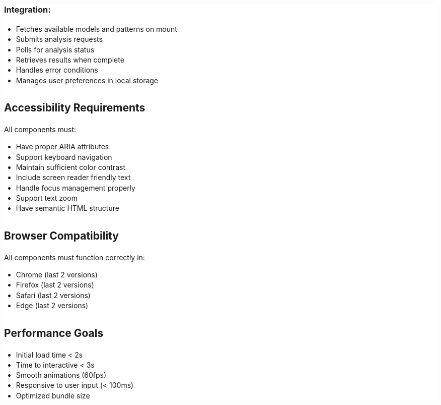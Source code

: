 ### Integration:
- Fetches available models and patterns on mount
- Submits analysis requests
- Polls for analysis status
- Retrieves results when complete
- Handles error conditions
- Manages user preferences in local storage

## Accessibility Requirements

All components must:
- Have proper ARIA attributes
- Support keyboard navigation
- Maintain sufficient color contrast
- Include screen reader friendly text
- Handle focus management properly
- Support text zoom
- Have semantic HTML structure

## Browser Compatibility

All components must function correctly in:
- Chrome (last 2 versions)
- Firefox (last 2 versions)
- Safari (last 2 versions)
- Edge (last 2 versions)

## Performance Goals

- Initial load time < 2s
- Time to interactive < 3s
- Smooth animations (60fps)
- Responsive to user input (< 100ms)
- Optimized bundle size